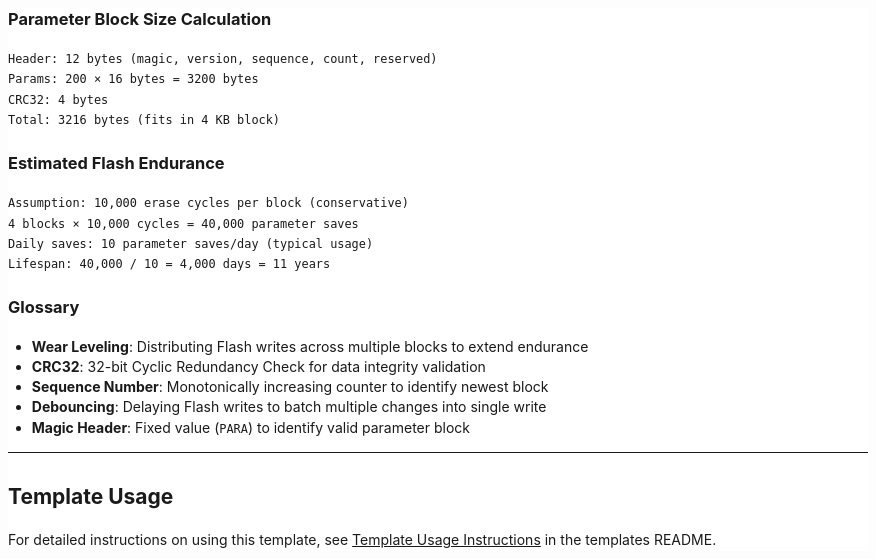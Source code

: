 ```
```

### Parameter Block Size Calculation

```
Header: 12 bytes (magic, version, sequence, count, reserved)
Params: 200 × 16 bytes = 3200 bytes
CRC32: 4 bytes
Total: 3216 bytes (fits in 4 KB block)
```

### Estimated Flash Endurance

```
Assumption: 10,000 erase cycles per block (conservative)
4 blocks × 10,000 cycles = 40,000 parameter saves
Daily saves: 10 parameter saves/day (typical usage)
Lifespan: 40,000 / 10 = 4,000 days = 11 years
```

### Glossary

- **Wear Leveling**: Distributing Flash writes across multiple blocks to extend endurance
- **CRC32**: 32-bit Cyclic Redundancy Check for data integrity validation
- **Sequence Number**: Monotonically increasing counter to identify newest block
- **Debouncing**: Delaying Flash writes to batch multiple changes into single write
- **Magic Header**: Fixed value (`PARA`) to identify valid parameter block

---

## Template Usage

For detailed instructions on using this template, see [Template Usage Instructions](../../templates/README.md#design-template-designmd) in the templates README.
